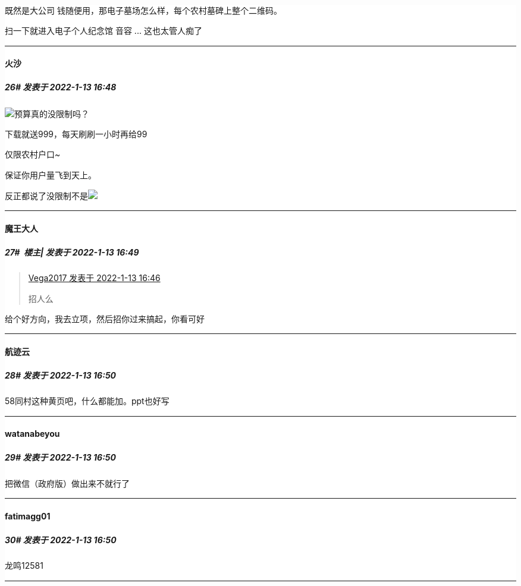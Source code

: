 既然是大公司 钱随便用，那电子墓场怎么样，每个农村墓碑上整个二维码。

扫一下就进入电子个人纪念馆 音容 ...</blockquote>
这也太管人痴了

*****

####  火沙  
##### 26#       发表于 2022-1-13 16:48

<img src="https://static.saraba1st.com/image/smiley/face2017/072.png" referrerpolicy="no-referrer">预算真的没限制吗？

下载就送999，每天刷刷一小时再给99

仅限农村户口~

保证你用户量飞到天上。

反正都说了没限制不是<img src="https://static.saraba1st.com/image/smiley/face2017/066.png" referrerpolicy="no-referrer">

*****

####  魔王大人  
##### 27#         楼主| 发表于 2022-1-13 16:49

<blockquote><a href="httphttps://bbs.saraba1st.com/2b/forum.php?mod=redirect&amp;goto=findpost&amp;pid=54274956&amp;ptid=2047180" target="_blank">Vega2017 发表于 2022-1-13 16:46</a>

招人么</blockquote>
给个好方向，我去立项，然后招你过来搞起，你看可好

*****

####  航迹云  
##### 28#       发表于 2022-1-13 16:50

58同村这种黄页吧，什么都能加。ppt也好写

*****

####  watanabeyou  
##### 29#       发表于 2022-1-13 16:50

把微信（政府版）做出来不就行了

*****

####  fatimagg01  
##### 30#       发表于 2022-1-13 16:50

龙鸣12581



*****
